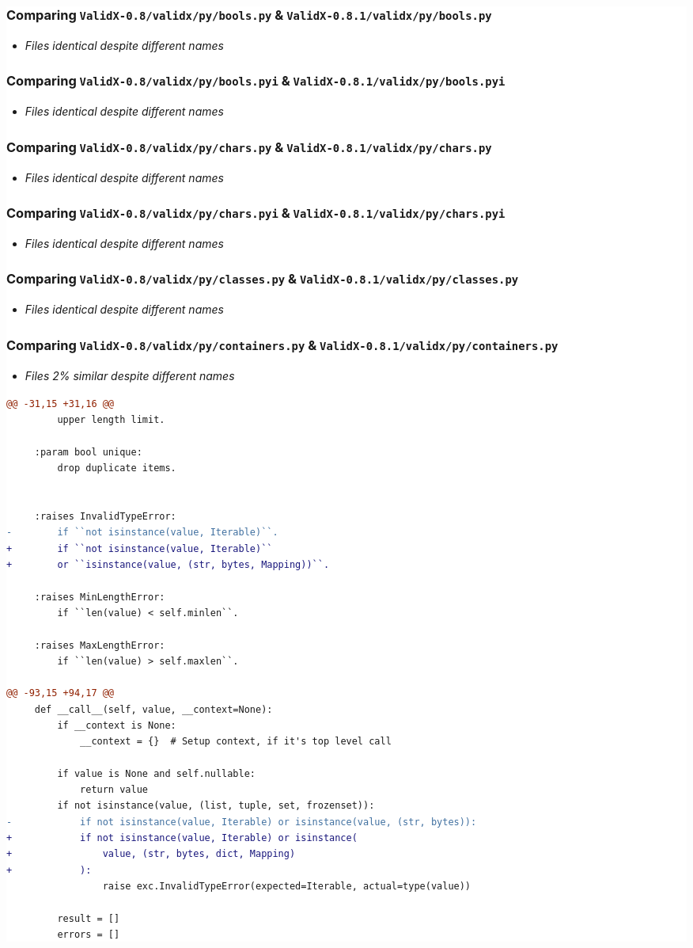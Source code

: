 ### Comparing `ValidX-0.8/validx/py/bools.py` & `ValidX-0.8.1/validx/py/bools.py`

 * *Files identical despite different names*

### Comparing `ValidX-0.8/validx/py/bools.pyi` & `ValidX-0.8.1/validx/py/bools.pyi`

 * *Files identical despite different names*

### Comparing `ValidX-0.8/validx/py/chars.py` & `ValidX-0.8.1/validx/py/chars.py`

 * *Files identical despite different names*

### Comparing `ValidX-0.8/validx/py/chars.pyi` & `ValidX-0.8.1/validx/py/chars.pyi`

 * *Files identical despite different names*

### Comparing `ValidX-0.8/validx/py/classes.py` & `ValidX-0.8.1/validx/py/classes.py`

 * *Files identical despite different names*

### Comparing `ValidX-0.8/validx/py/containers.py` & `ValidX-0.8.1/validx/py/containers.py`

 * *Files 2% similar despite different names*

```diff
@@ -31,15 +31,16 @@
         upper length limit.
 
     :param bool unique:
         drop duplicate items.
 
 
     :raises InvalidTypeError:
-        if ``not isinstance(value, Iterable)``.
+        if ``not isinstance(value, Iterable)``
+        or ``isinstance(value, (str, bytes, Mapping))``.
 
     :raises MinLengthError:
         if ``len(value) < self.minlen``.
 
     :raises MaxLengthError:
         if ``len(value) > self.maxlen``.
 
@@ -93,15 +94,17 @@
     def __call__(self, value, __context=None):
         if __context is None:
             __context = {}  # Setup context, if it's top level call
 
         if value is None and self.nullable:
             return value
         if not isinstance(value, (list, tuple, set, frozenset)):
-            if not isinstance(value, Iterable) or isinstance(value, (str, bytes)):
+            if not isinstance(value, Iterable) or isinstance(
+                value, (str, bytes, dict, Mapping)
+            ):
                 raise exc.InvalidTypeError(expected=Iterable, actual=type(value))
 
         result = []
         errors = []
```